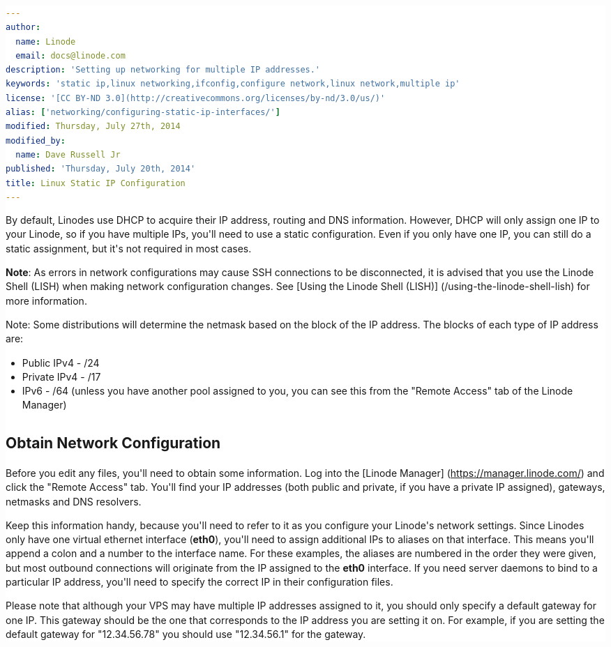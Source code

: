 ```yaml
---
author:
  name: Linode
  email: docs@linode.com
description: 'Setting up networking for multiple IP addresses.'
keywords: 'static ip,linux networking,ifconfig,configure network,linux network,multiple ip'
license: '[CC BY-ND 3.0](http://creativecommons.org/licenses/by-nd/3.0/us/)'
alias: ['networking/configuring-static-ip-interfaces/']
modified: Thursday, July 27th, 2014
modified_by:
  name: Dave Russell Jr
published: 'Thursday, July 20th, 2014'
title: Linux Static IP Configuration
---
```


By default, Linodes use DHCP to acquire their IP address, routing and DNS information. However, DHCP will only assign one IP to your Linode, so if you have multiple IPs, you'll need to use a static configuration. Even if you only have one IP, you can still do a static assignment, but it's not required in most cases.

**Note**: As errors in network configurations may cause SSH connections to be disconnected, it is advised that you use the Linode Shell (LISH) when making network configuration changes. See [Using the Linode Shell (LISH)] (/using-the-linode-shell-lish) for more information. 


Note: Some distributions will determine the netmask based on the block of the IP address. The blocks of each type of IP address are:

  - Public IPv4 - /24
  - Private IPv4 - /17
  - IPv6 - /64 (unless you have another pool assigned to you, you can see this from the "Remote Access" tab of the Linode Manager)


Obtain Network Configuration
----------------------------

Before you edit any files, you'll need to obtain some information. Log into the [Linode Manager] (https://manager.linode.com/) and click the "Remote Access" tab. You'll find your IP addresses (both public and private, if you have a private IP assigned), gateways, netmasks and DNS resolvers.

Keep this information handy, because you'll need to refer to it as you configure your Linode's network settings. Since Linodes only have one virtual ethernet interface (**eth0**), you'll need to assign additional IPs to aliases on that interface. This means you'll append a colon and a number to the interface name. For these examples, the aliases are numbered in the order they were given, but most outbound connections will originate from the IP assigned to the **eth0** interface. If you need server daemons to bind to a particular IP address, you'll need to specify the correct IP in their configuration files.

Please note that although your VPS may have multiple IP addresses assigned to it, you should only specify a default gateway for one IP. This gateway should be the one that corresponds to the IP address you are setting it on. For example, if you are setting the default gateway for "12.34.56.78" you should use "12.34.56.1" for the gateway.
